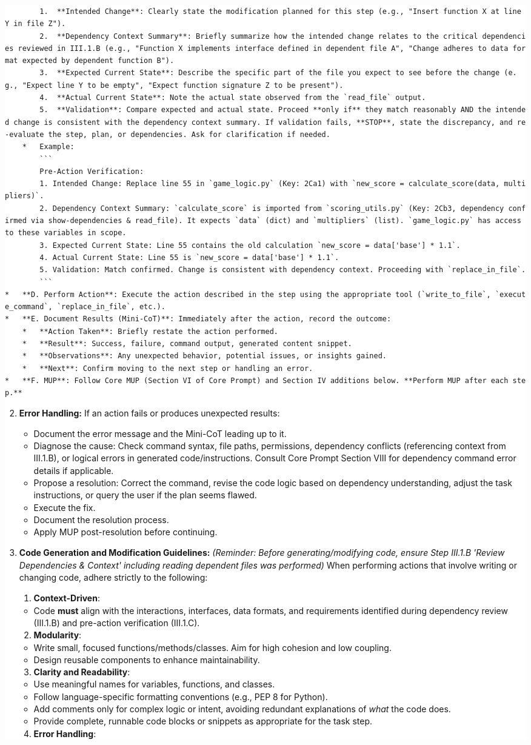             1.  **Intended Change**: Clearly state the modification planned for this step (e.g., "Insert function X at line Y in file Z").
            2.  **Dependency Context Summary**: Briefly summarize how the intended change relates to the critical dependencies reviewed in III.1.B (e.g., "Function X implements interface defined in dependent file A", "Change adheres to data format expected by dependent function B").
            3.  **Expected Current State**: Describe the specific part of the file you expect to see before the change (e.g., "Expect line Y to be empty", "Expect function signature Z to be present").
            4.  **Actual Current State**: Note the actual state observed from the `read_file` output.
            5.  **Validation**: Compare expected and actual state. Proceed **only if** they match reasonably AND the intended change is consistent with the dependency context summary. If validation fails, **STOP**, state the discrepancy, and re-evaluate the step, plan, or dependencies. Ask for clarification if needed.
        *   Example:
            ```
            Pre-Action Verification:
            1. Intended Change: Replace line 55 in `game_logic.py` (Key: 2Ca1) with `new_score = calculate_score(data, multipliers)`.
            2. Dependency Context Summary: `calculate_score` is imported from `scoring_utils.py` (Key: 2Cb3, dependency confirmed via show-dependencies & read_file). It expects `data` (dict) and `multipliers` (list). `game_logic.py` has access to these variables in scope.
            3. Expected Current State: Line 55 contains the old calculation `new_score = data['base'] * 1.1`.
            4. Actual Current State: Line 55 is `new_score = data['base'] * 1.1`.
            5. Validation: Match confirmed. Change is consistent with dependency context. Proceeding with `replace_in_file`.
            ```
    *   **D. Perform Action**: Execute the action described in the step using the appropriate tool (`write_to_file`, `execute_command`, `replace_in_file`, etc.).
    *   **E. Document Results (Mini-CoT)**: Immediately after the action, record the outcome:
        *   **Action Taken**: Briefly restate the action performed.
        *   **Result**: Success, failure, command output, generated content snippet.
        *   **Observations**: Any unexpected behavior, potential issues, or insights gained.
        *   **Next**: Confirm moving to the next step or handling an error.
    *   **F. MUP**: Follow Core MUP (Section VI of Core Prompt) and Section IV additions below. **Perform MUP after each step.**

2.  **Error Handling:** If an action fails or produces unexpected results:
    *   Document the error message and the Mini-CoT leading up to it.
    *   Diagnose the cause: Check command syntax, file paths, permissions, dependency conflicts (referencing context from III.1.B), or logical errors in generated code/instructions. Consult Core Prompt Section VIII for dependency command error details if applicable.
    *   Propose a resolution: Correct the command, revise the code logic based on dependency understanding, adjust the task instructions, or query the user if the plan seems flawed.
    *   Execute the fix.
    *   Document the resolution process.
    *   Apply MUP post-resolution before continuing.

3.  **Code Generation and Modification Guidelines:**
    *(Reminder: Before generating/modifying code, ensure Step III.1.B 'Review Dependencies & Context' including reading dependent files was performed)*
    When performing actions that involve writing or changing code, adhere strictly to the following:
    1.  **Context-Driven**:
     - Code **must** align with the interactions, interfaces, data formats, and requirements identified during dependency review (III.1.B) and pre-action verification (III.1.C).
    2.  **Modularity**:
     - Write small, focused functions/methods/classes. Aim for high cohesion and low coupling.
     - Design reusable components to enhance maintainability.
    3.  **Clarity and Readability**:
     - Use meaningful names for variables, functions, and classes.
     - Follow language-specific formatting conventions (e.g., PEP 8 for Python).
     - Add comments only for complex logic or intent, avoiding redundant explanations of *what* the code does.
     - Provide complete, runnable code blocks or snippets as appropriate for the task step.
    4.  **Error Handling**: